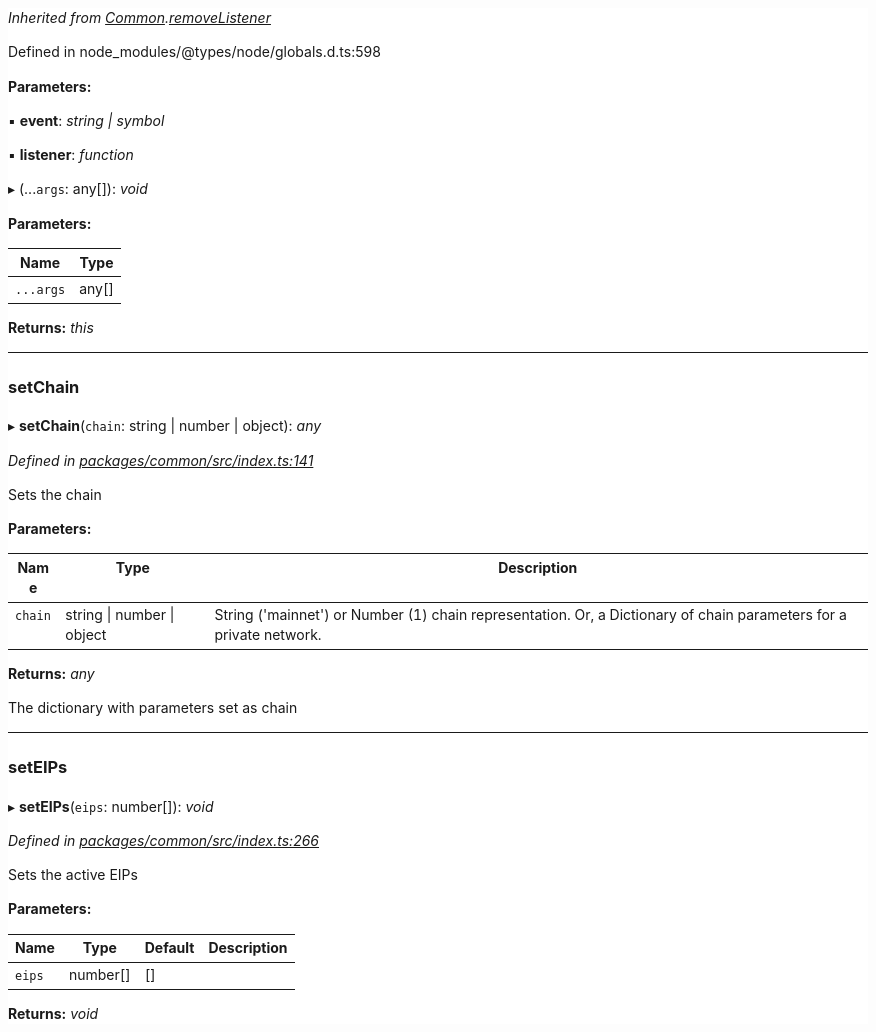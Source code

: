 *Inherited from [Common](_index_.common.md).[removeListener](_index_.common.md#removelistener)*

Defined in node_modules/@types/node/globals.d.ts:598

**Parameters:**

▪ **event**: *string | symbol*

▪ **listener**: *function*

▸ (...`args`: any[]): *void*

**Parameters:**

Name | Type |
------ | ------ |
`...args` | any[] |

**Returns:** *this*

___

###  setChain

▸ **setChain**(`chain`: string | number | object): *any*

*Defined in [packages/common/src/index.ts:141](https://github.com/ethereumjs/ethereumjs-vm/blob/master/packages/common/src/index.ts#L141)*

Sets the chain

**Parameters:**

Name | Type | Description |
------ | ------ | ------ |
`chain` | string &#124; number &#124; object | String ('mainnet') or Number (1) chain     representation. Or, a Dictionary of chain parameters for a private network. |

**Returns:** *any*

The dictionary with parameters set as chain

___

###  setEIPs

▸ **setEIPs**(`eips`: number[]): *void*

*Defined in [packages/common/src/index.ts:266](https://github.com/ethereumjs/ethereumjs-vm/blob/master/packages/common/src/index.ts#L266)*

Sets the active EIPs

**Parameters:**

Name | Type | Default | Description |
------ | ------ | ------ | ------ |
`eips` | number[] | [] |   |

**Returns:** *void*
